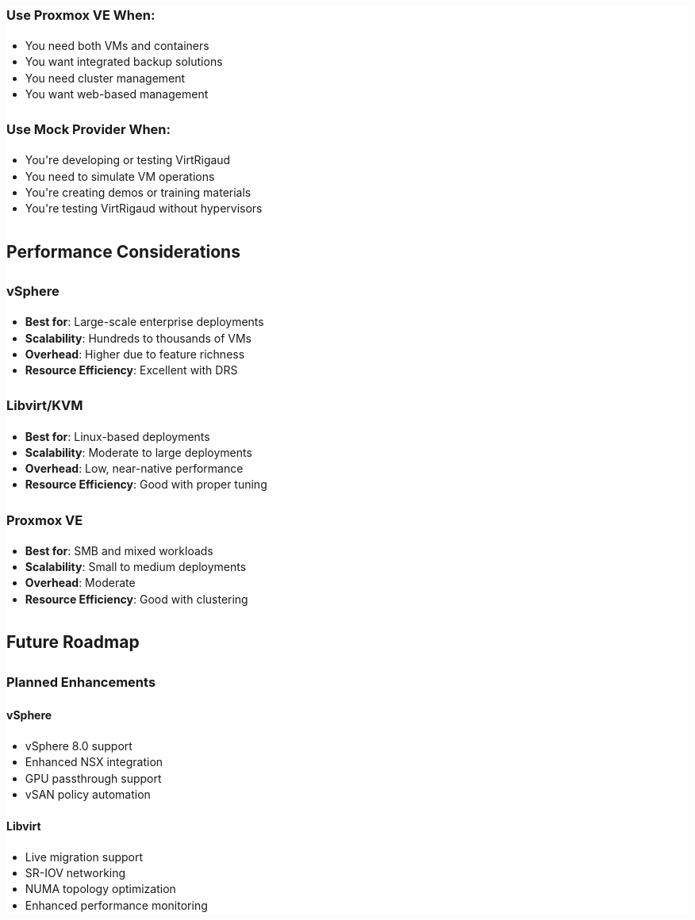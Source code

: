 ### Use Proxmox VE When:
- You need both VMs and containers
- You want integrated backup solutions
- You need cluster management
- You want web-based management

### Use Mock Provider When:
- You're developing or testing VirtRigaud
- You need to simulate VM operations
- You're creating demos or training materials
- You're testing VirtRigaud without hypervisors

## Performance Considerations

### vSphere
- **Best for**: Large-scale enterprise deployments
- **Scalability**: Hundreds to thousands of VMs
- **Overhead**: Higher due to feature richness
- **Resource Efficiency**: Excellent with DRS

### Libvirt/KVM
- **Best for**: Linux-based deployments
- **Scalability**: Moderate to large deployments
- **Overhead**: Low, near-native performance
- **Resource Efficiency**: Good with proper tuning

### Proxmox VE
- **Best for**: SMB and mixed workloads
- **Scalability**: Small to medium deployments
- **Overhead**: Moderate
- **Resource Efficiency**: Good with clustering

## Future Roadmap

### Planned Enhancements

#### vSphere
- vSphere 8.0 support
- Enhanced NSX integration
- GPU passthrough support
- vSAN policy automation

#### Libvirt
- Live migration support
- SR-IOV networking
- NUMA topology optimization
- Enhanced performance monitoring
